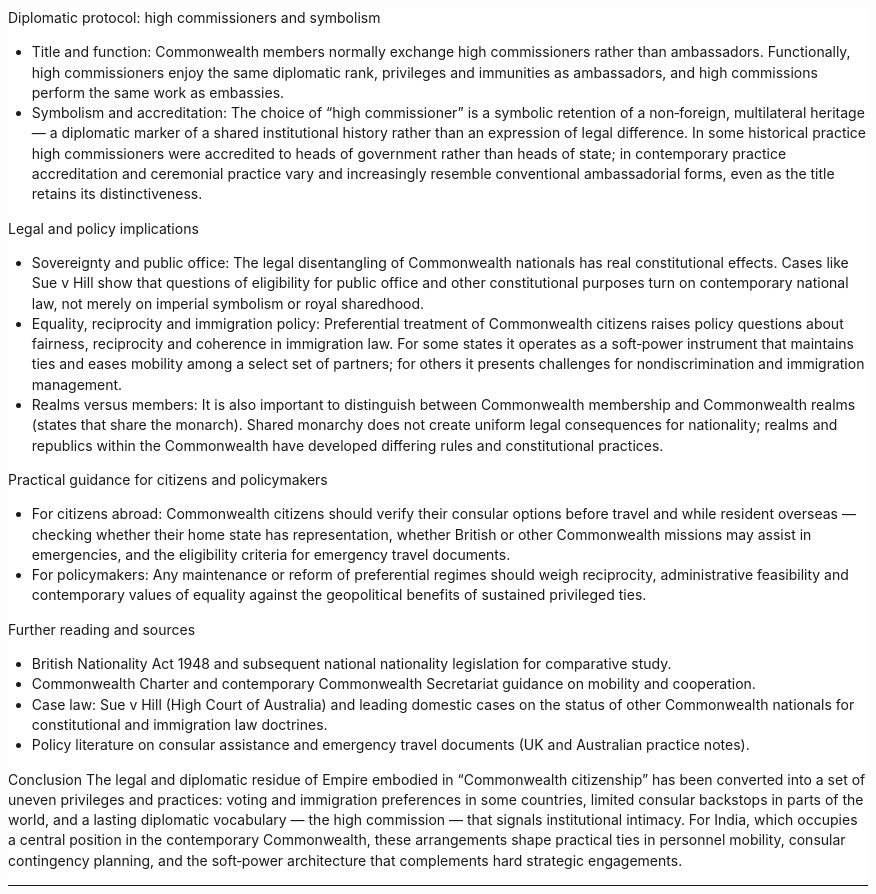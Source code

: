 Diplomatic protocol: high commissioners and symbolism
- Title and function: Commonwealth members normally exchange high commissioners rather than ambassadors. Functionally, high commissioners enjoy the same diplomatic rank, privileges and immunities as ambassadors, and high commissions perform the same work as embassies.
- Symbolism and accreditation: The choice of “high commissioner” is a symbolic retention of a non‑foreign, multilateral heritage — a diplomatic marker of a shared institutional history rather than an expression of legal difference. In some historical practice high commissioners were accredited to heads of government rather than heads of state; in contemporary practice accreditation and ceremonial practice vary and increasingly resemble conventional ambassadorial forms, even as the title retains its distinctiveness.

Legal and policy implications
- Sovereignty and public office: The legal disentangling of Commonwealth nationals has real constitutional effects. Cases like Sue v Hill show that questions of eligibility for public office and other constitutional purposes turn on contemporary national law, not merely on imperial symbolism or royal sharedhood.
- Equality, reciprocity and immigration policy: Preferential treatment of Commonwealth citizens raises policy questions about fairness, reciprocity and coherence in immigration law. For some states it operates as a soft‑power instrument that maintains ties and eases mobility among a select set of partners; for others it presents challenges for nondiscrimination and immigration management.
- Realms versus members: It is also important to distinguish between Commonwealth membership and Commonwealth realms (states that share the monarch). Shared monarchy does not create uniform legal consequences for nationality; realms and republics within the Commonwealth have developed differing rules and constitutional practices.

Practical guidance for citizens and policymakers
- For citizens abroad: Commonwealth citizens should verify their consular options before travel and while resident overseas — checking whether their home state has representation, whether British or other Commonwealth missions may assist in emergencies, and the eligibility criteria for emergency travel documents.
- For policymakers: Any maintenance or reform of preferential regimes should weigh reciprocity, administrative feasibility and contemporary values of equality against the geopolitical benefits of sustained privileged ties.

Further reading and sources
- British Nationality Act 1948 and subsequent national nationality legislation for comparative study.
- Commonwealth Charter and contemporary Commonwealth Secretariat guidance on mobility and cooperation.
- Case law: Sue v Hill (High Court of Australia) and leading domestic cases on the status of other Commonwealth nationals for constitutional and immigration law doctrines.
- Policy literature on consular assistance and emergency travel documents (UK and Australian practice notes).

Conclusion
The legal and diplomatic residue of Empire embodied in “Commonwealth citizenship” has been converted into a set of uneven privileges and practices: voting and immigration preferences in some countries, limited consular backstops in parts of the world, and a lasting diplomatic vocabulary — the high commission — that signals institutional intimacy. For India, which occupies a central position in the contemporary Commonwealth, these arrangements shape practical ties in personnel mobility, consular contingency planning, and the soft‑power architecture that complements hard strategic engagements.

---

